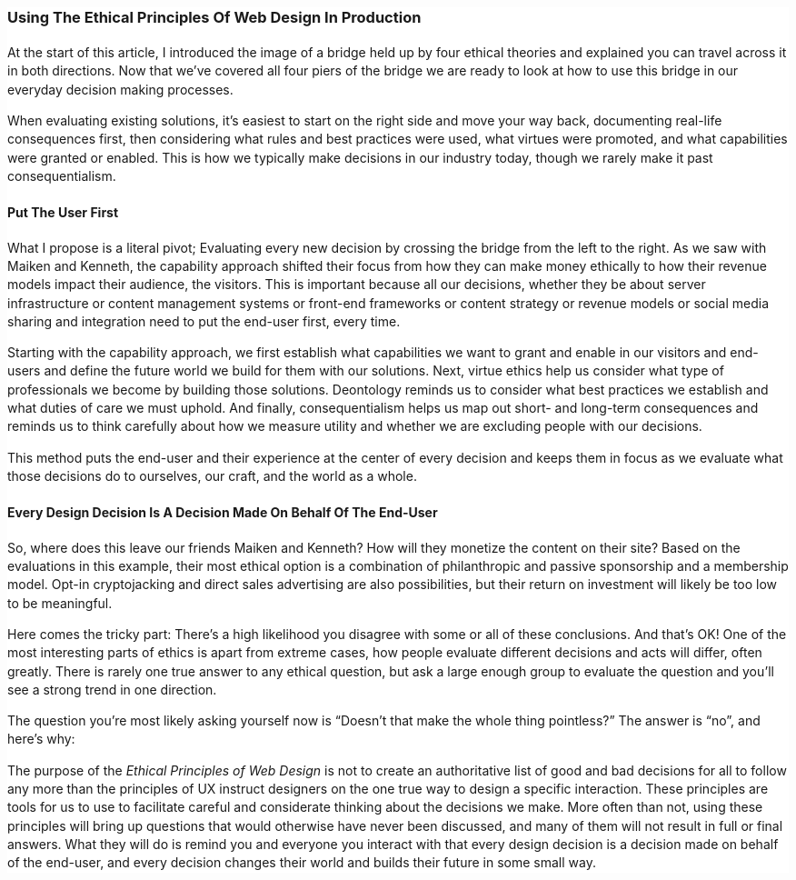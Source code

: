 <h3 id="using-the-ethical-principles-of-web-design-in-production">Using The Ethical Principles Of Web Design In Production</h3>

<p>At the start of this article, I introduced the image of a bridge held up by four ethical theories and explained you can travel across it in both directions. Now that we’ve covered all four piers of the bridge we are ready to look at how to use this bridge in our everyday decision making processes.</p>

<p>When evaluating existing solutions, it’s easiest to start on the right side and move your way back, documenting real-life consequences first, then considering what rules and best practices were used, what virtues were promoted, and what capabilities were granted or enabled. This is how we typically make decisions in our industry today, though we rarely make it past consequentialism.</p>

<h4 id="put-the-user-first">Put The User First</h4>

<p>What I propose is a literal pivot; Evaluating every new decision by crossing the bridge from the left to the right. As we saw with Maiken and Kenneth, the capability approach shifted their focus from how they can make money ethically to how their revenue models impact their audience, the visitors. This is important because all our decisions, whether they be about server infrastructure or content management systems or front-end frameworks or content strategy or revenue models or social media sharing and integration need to put the end-user first, every time.</p>

<p>Starting with the capability approach, we first establish what capabilities we want to grant and enable in our visitors and end-users and define the future world we build for them with our solutions. Next, virtue ethics help us consider what type of professionals we become by building those solutions. Deontology reminds us to consider what best practices we establish and what duties of care we must uphold. And finally, consequentialism helps us map out short- and long-term consequences and reminds us to think carefully about how we measure utility and whether we are excluding people with our decisions.</p>

<p>This method puts the end-user and their experience at the center of every decision and keeps them in focus as we evaluate what those decisions do to ourselves, our craft, and the world as a whole.</p>

<h4 id="every-design-decision-is-a-decision-made-on-behalf-of-the-end-user">Every Design Decision Is A Decision Made On Behalf Of The End-User</h4>

<p>So, where does this leave our friends Maiken and Kenneth? How will they monetize the content on their site? Based on the evaluations in this example, their most ethical option is a combination of philanthropic and passive sponsorship and a membership model. Opt-in cryptojacking and direct sales advertising are also possibilities, but their return on investment will likely be too low to be meaningful.</p>

<p>Here comes the tricky part: There’s a high likelihood you disagree with some or all of these conclusions. And that’s OK! One of the most interesting parts of ethics is apart from extreme cases, how people evaluate different decisions and acts will differ, often greatly. There is rarely one true answer to any ethical question, but ask a large enough group to evaluate the question and you’ll see a strong trend in one direction.</p>

<p>The question you’re most likely asking yourself now is “Doesn’t that make the whole thing pointless?” The answer is “no”, and here’s why:</p>

<p>The purpose of the <em>Ethical Principles of Web Design</em> is not to create an authoritative list of good and bad decisions for all to follow any more than the principles of UX instruct designers on the one true way to design a specific interaction. These principles are tools for us to use to facilitate careful and considerate thinking about the decisions we make. More often than not, using these principles will bring up questions that would otherwise have never been discussed, and many of them will not result in full or final answers. What they will do is remind you and everyone you interact with that every design decision is a decision made on behalf of the end-user, and every decision changes their world and builds their future in some small way.</p>
